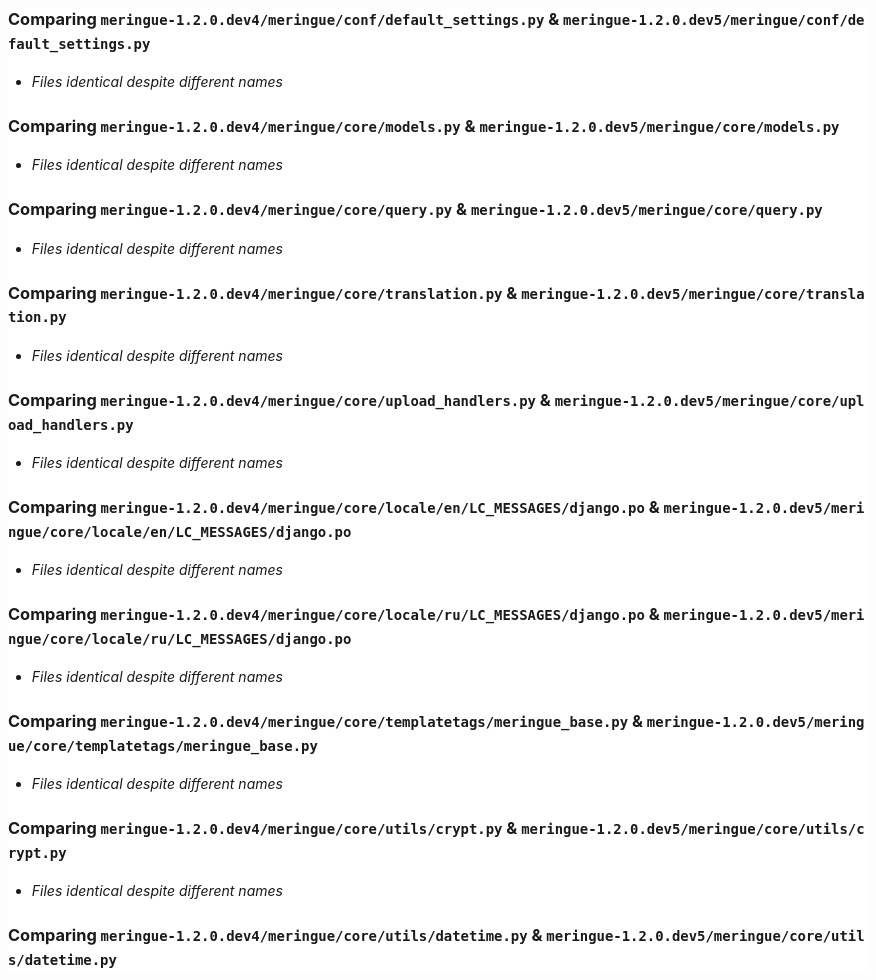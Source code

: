 ### Comparing `meringue-1.2.0.dev4/meringue/conf/default_settings.py` & `meringue-1.2.0.dev5/meringue/conf/default_settings.py`

 * *Files identical despite different names*

### Comparing `meringue-1.2.0.dev4/meringue/core/models.py` & `meringue-1.2.0.dev5/meringue/core/models.py`

 * *Files identical despite different names*

### Comparing `meringue-1.2.0.dev4/meringue/core/query.py` & `meringue-1.2.0.dev5/meringue/core/query.py`

 * *Files identical despite different names*

### Comparing `meringue-1.2.0.dev4/meringue/core/translation.py` & `meringue-1.2.0.dev5/meringue/core/translation.py`

 * *Files identical despite different names*

### Comparing `meringue-1.2.0.dev4/meringue/core/upload_handlers.py` & `meringue-1.2.0.dev5/meringue/core/upload_handlers.py`

 * *Files identical despite different names*

### Comparing `meringue-1.2.0.dev4/meringue/core/locale/en/LC_MESSAGES/django.po` & `meringue-1.2.0.dev5/meringue/core/locale/en/LC_MESSAGES/django.po`

 * *Files identical despite different names*

### Comparing `meringue-1.2.0.dev4/meringue/core/locale/ru/LC_MESSAGES/django.po` & `meringue-1.2.0.dev5/meringue/core/locale/ru/LC_MESSAGES/django.po`

 * *Files identical despite different names*

### Comparing `meringue-1.2.0.dev4/meringue/core/templatetags/meringue_base.py` & `meringue-1.2.0.dev5/meringue/core/templatetags/meringue_base.py`

 * *Files identical despite different names*

### Comparing `meringue-1.2.0.dev4/meringue/core/utils/crypt.py` & `meringue-1.2.0.dev5/meringue/core/utils/crypt.py`

 * *Files identical despite different names*

### Comparing `meringue-1.2.0.dev4/meringue/core/utils/datetime.py` & `meringue-1.2.0.dev5/meringue/core/utils/datetime.py`
